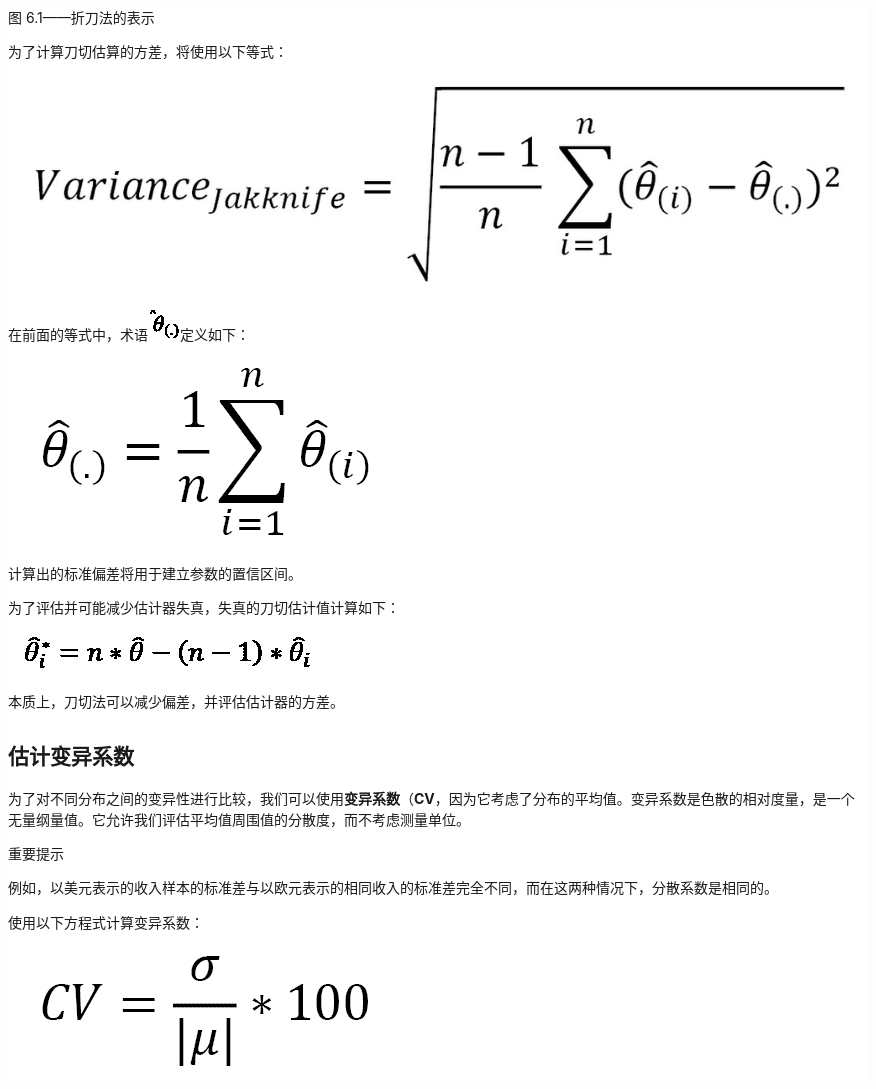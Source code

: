 图 6.1——折刀法的表示

为了计算刀切估算的方差，将使用以下等式：

![](img/Formula_06_005.jpg)

在前面的等式中，术语![](img/Formula_06_006.png)定义如下：

![](img/Formula_06_007.jpg)

计算出的标准偏差将用于建立参数的置信区间。

为了评估并可能减少估计器失真，失真的刀切估计值计算如下：

![](img/Formula_06_008.png)

本质上，刀切法可以减少偏差，并评估估计器的方差。

## 估计变异系数

为了对不同分布之间的变异性进行比较，我们可以使用**变异系数**（**CV**，因为它考虑了分布的平均值。变异系数是色散的相对度量，是一个无量纲量值。它允许我们评估平均值周围值的分散度，而不考虑测量单位。

重要提示

例如，以美元表示的收入样本的标准差与以欧元表示的相同收入的标准差完全不同，而在这两种情况下，分散系数是相同的。

使用以下方程式计算变异系数：

![](img/Formula_06_009.jpg)
